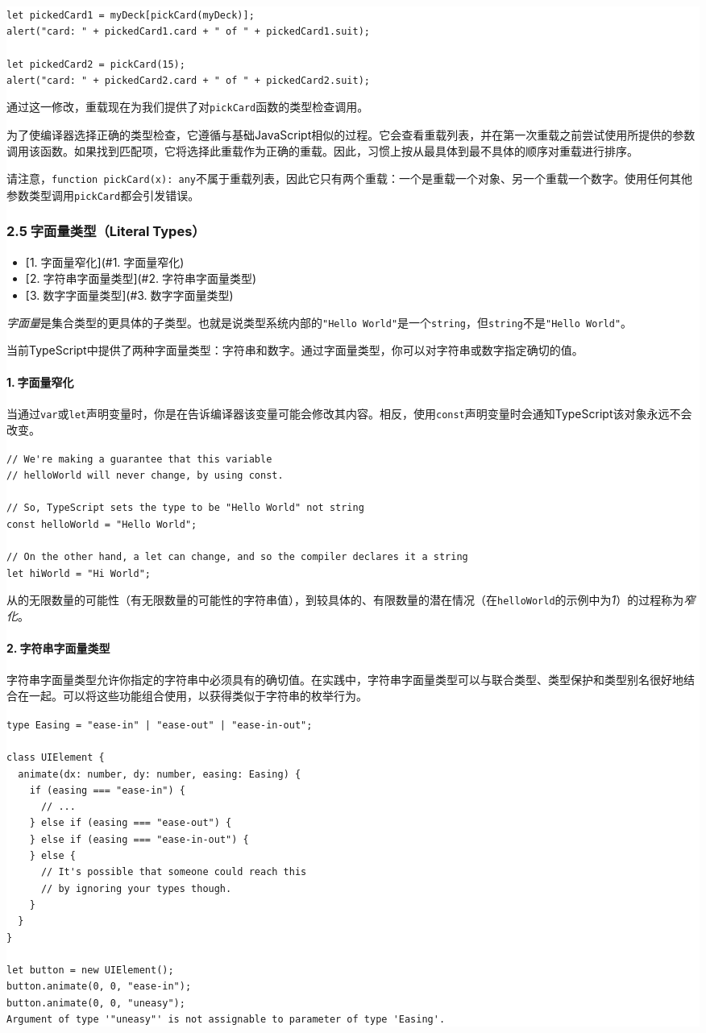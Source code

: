 ```
let pickedCard1 = myDeck[pickCard(myDeck)];
alert("card: " + pickedCard1.card + " of " + pickedCard1.suit);

let pickedCard2 = pickCard(15);
alert("card: " + pickedCard2.card + " of " + pickedCard2.suit);
```

通过这一修改，重载现在为我们提供了对`pickCard`函数的类型检查调用。

为了使编译器选择正确的类型检查，它遵循与基础JavaScript相似的过程。它会查看重载列表，并在第一次重载之前尝试使用所提供的参数调用该函数。如果找到匹配项，它将选择此重载作为正确的重载。因此，习惯上按从最具体到最不具体的顺序对重载进行排序。

请注意，`function pickCard(x): any`不属于重载列表，因此它只有两个重载：一个是重载一个对象、另一个重载一个数字。使用任何其他参数类型调用`pickCard`都会引发错误。



### 2.5 字面量类型（Literal Types）

- [1. 字面量窄化](#1. 字面量窄化)
- [2. 字符串字面量类型](#2. 字符串字面量类型)
- [3. 数字字面量类型](#3. 数字字面量类型)

*字面量*是集合类型的更具体的子类型。也就是说类型系统内部的`"Hello World"`是一个`string`，但`string`不是`"Hello World"`。

当前TypeScript中提供了两种字面量类型：字符串和数字。通过字面量类型，你可以对字符串或数字指定确切的值。

#### 1. 字面量窄化

当通过`var`或`let`声明变量时，你是在告诉编译器该变量可能会修改其内容。相反，使用`const`声明变量时会通知TypeScript该对象永远不会改变。

```
// We're making a guarantee that this variable
// helloWorld will never change, by using const.

// So, TypeScript sets the type to be "Hello World" not string
const helloWorld = "Hello World";

// On the other hand, a let can change, and so the compiler declares it a string
let hiWorld = "Hi World";
```

从的无限数量的可能性（有无限数量的可能性的字符串值），到较具体的、有限数量的潜在情况（在`helloWorld`的示例中为*1*）的过程称为*窄化*。



#### 2. 字符串字面量类型

字符串字面量类型允许你指定的字符串中必须具有的确切值。在实践中，字符串字面量类型可以与联合类型、类型保护和类型别名很好地结合在一起。可以将这些功能组合使用，以获得类似于字符串的枚举行为。

```
type Easing = "ease-in" | "ease-out" | "ease-in-out";

class UIElement {
  animate(dx: number, dy: number, easing: Easing) {
    if (easing === "ease-in") {
      // ...
    } else if (easing === "ease-out") {
    } else if (easing === "ease-in-out") {
    } else {
      // It's possible that someone could reach this
      // by ignoring your types though.
    }
  }
}

let button = new UIElement();
button.animate(0, 0, "ease-in");
button.animate(0, 0, "uneasy");
Argument of type '"uneasy"' is not assignable to parameter of type 'Easing'.
```
